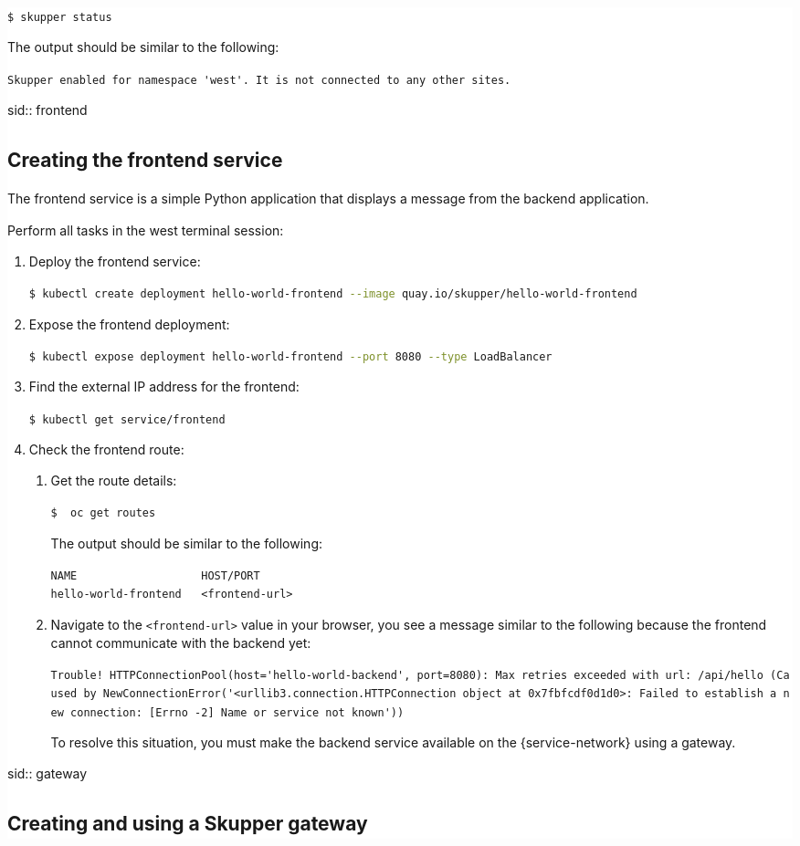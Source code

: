    ```bash
   $ skupper status
   ```
   The output should be similar to the following:
   ```
   Skupper enabled for namespace 'west'. It is not connected to any other sites.
   ```

sid:: frontend 
## Creating the frontend service

The frontend service is a simple Python application that displays a message from the backend application.

Perform all tasks in the west terminal session:

1. Deploy the frontend service:

   ```bash
   $ kubectl create deployment hello-world-frontend --image quay.io/skupper/hello-world-frontend
   ```
2. Expose the frontend deployment:

   ```bash
   $ kubectl expose deployment hello-world-frontend --port 8080 --type LoadBalancer
   ```
3. Find the external IP address for the frontend:

   ```bash
   $ kubectl get service/frontend
   ```
4. Check the frontend route:
   1. Get the route details:

      ```bash
      $  oc get routes
      ```

      The output should be similar to the following:

      ```
      NAME                   HOST/PORT                                   
      hello-world-frontend   <frontend-url>       
      ```
   2. Navigate to the `<frontend-url>` value in your browser, you see a message similar to the following because the frontend cannot communicate with the backend yet:

      ```
      Trouble! HTTPConnectionPool(host='hello-world-backend', port=8080): Max retries exceeded with url: /api/hello (Caused by NewConnectionError('<urllib3.connection.HTTPConnection object at 0x7fbfcdf0d1d0>: Failed to establish a new connection: [Errno -2] Name or service not known'))
      ```

      To resolve this situation, you must make the backend service available on the {service-network} using a gateway.

sid:: gateway 
## Creating and using a Skupper gateway
